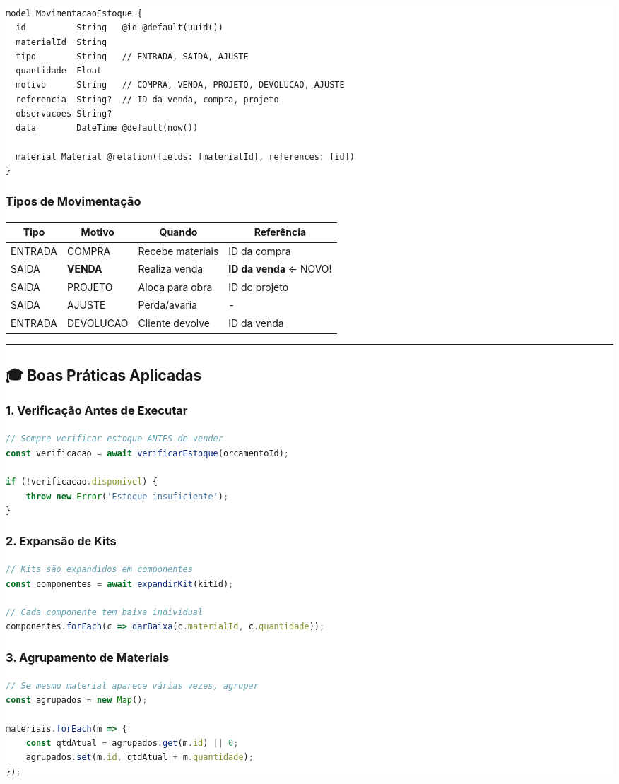 ```prisma
model MovimentacaoEstoque {
  id          String   @id @default(uuid())
  materialId  String
  tipo        String   // ENTRADA, SAIDA, AJUSTE
  quantidade  Float
  motivo      String   // COMPRA, VENDA, PROJETO, DEVOLUCAO, AJUSTE
  referencia  String?  // ID da venda, compra, projeto
  observacoes String?
  data        DateTime @default(now())
  
  material Material @relation(fields: [materialId], references: [id])
}
```

### Tipos de Movimentação

| Tipo | Motivo | Quando | Referência |
|------|--------|--------|------------|
| ENTRADA | COMPRA | Recebe materiais | ID da compra |
| SAIDA | **VENDA** | Realiza venda | **ID da venda** ← NOVO! |
| SAIDA | PROJETO | Aloca para obra | ID do projeto |
| SAIDA | AJUSTE | Perda/avaria | - |
| ENTRADA | DEVOLUCAO | Cliente devolve | ID da venda |

---

## 🎓 Boas Práticas Aplicadas

### 1. Verificação Antes de Executar
```typescript
// Sempre verificar estoque ANTES de vender
const verificacao = await verificarEstoque(orcamentoId);

if (!verificacao.disponivel) {
    throw new Error('Estoque insuficiente');
}
```

### 2. Expansão de Kits
```typescript
// Kits são expandidos em componentes
const componentes = await expandirKit(kitId);

// Cada componente tem baixa individual
componentes.forEach(c => darBaixa(c.materialId, c.quantidade));
```

### 3. Agrupamento de Materiais
```typescript
// Se mesmo material aparece várias vezes, agrupar
const agrupados = new Map();

materiais.forEach(m => {
    const qtdAtual = agrupados.get(m.id) || 0;
    agrupados.set(m.id, qtdAtual + m.quantidade);
});
```
